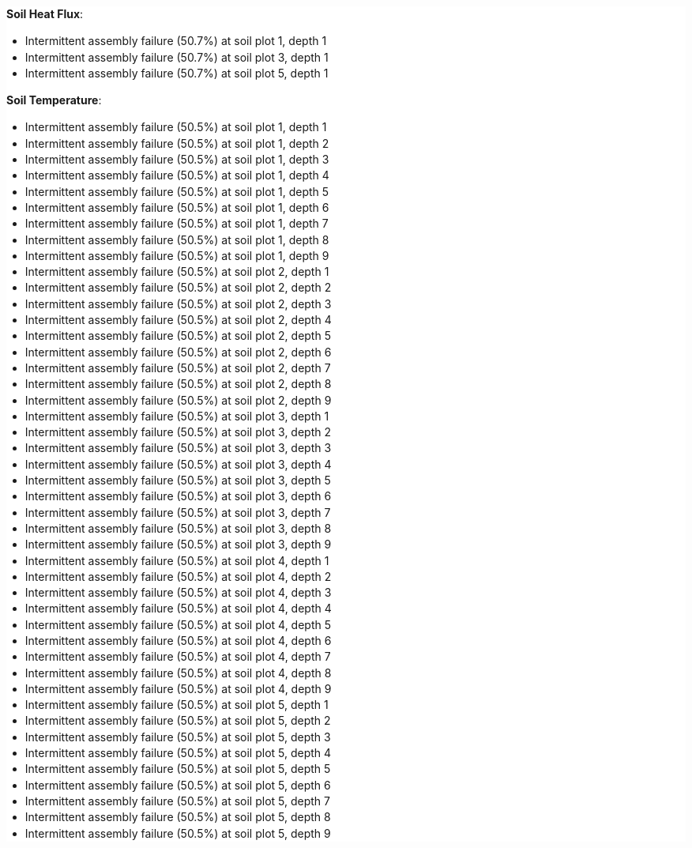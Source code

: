 **Soil Heat Flux**:
 - Intermittent assembly failure (50.7%) at soil plot 1, depth 1
 - Intermittent assembly failure (50.7%) at soil plot 3, depth 1
 - Intermittent assembly failure (50.7%) at soil plot 5, depth 1

**Soil Temperature**:
 - Intermittent assembly failure (50.5%) at soil plot 1, depth 1
 - Intermittent assembly failure (50.5%) at soil plot 1, depth 2
 - Intermittent assembly failure (50.5%) at soil plot 1, depth 3
 - Intermittent assembly failure (50.5%) at soil plot 1, depth 4
 - Intermittent assembly failure (50.5%) at soil plot 1, depth 5
 - Intermittent assembly failure (50.5%) at soil plot 1, depth 6
 - Intermittent assembly failure (50.5%) at soil plot 1, depth 7
 - Intermittent assembly failure (50.5%) at soil plot 1, depth 8
 - Intermittent assembly failure (50.5%) at soil plot 1, depth 9
 - Intermittent assembly failure (50.5%) at soil plot 2, depth 1
 - Intermittent assembly failure (50.5%) at soil plot 2, depth 2
 - Intermittent assembly failure (50.5%) at soil plot 2, depth 3
 - Intermittent assembly failure (50.5%) at soil plot 2, depth 4
 - Intermittent assembly failure (50.5%) at soil plot 2, depth 5
 - Intermittent assembly failure (50.5%) at soil plot 2, depth 6
 - Intermittent assembly failure (50.5%) at soil plot 2, depth 7
 - Intermittent assembly failure (50.5%) at soil plot 2, depth 8
 - Intermittent assembly failure (50.5%) at soil plot 2, depth 9
 - Intermittent assembly failure (50.5%) at soil plot 3, depth 1
 - Intermittent assembly failure (50.5%) at soil plot 3, depth 2
 - Intermittent assembly failure (50.5%) at soil plot 3, depth 3
 - Intermittent assembly failure (50.5%) at soil plot 3, depth 4
 - Intermittent assembly failure (50.5%) at soil plot 3, depth 5
 - Intermittent assembly failure (50.5%) at soil plot 3, depth 6
 - Intermittent assembly failure (50.5%) at soil plot 3, depth 7
 - Intermittent assembly failure (50.5%) at soil plot 3, depth 8
 - Intermittent assembly failure (50.5%) at soil plot 3, depth 9
 - Intermittent assembly failure (50.5%) at soil plot 4, depth 1
 - Intermittent assembly failure (50.5%) at soil plot 4, depth 2
 - Intermittent assembly failure (50.5%) at soil plot 4, depth 3
 - Intermittent assembly failure (50.5%) at soil plot 4, depth 4
 - Intermittent assembly failure (50.5%) at soil plot 4, depth 5
 - Intermittent assembly failure (50.5%) at soil plot 4, depth 6
 - Intermittent assembly failure (50.5%) at soil plot 4, depth 7
 - Intermittent assembly failure (50.5%) at soil plot 4, depth 8
 - Intermittent assembly failure (50.5%) at soil plot 4, depth 9
 - Intermittent assembly failure (50.5%) at soil plot 5, depth 1
 - Intermittent assembly failure (50.5%) at soil plot 5, depth 2
 - Intermittent assembly failure (50.5%) at soil plot 5, depth 3
 - Intermittent assembly failure (50.5%) at soil plot 5, depth 4
 - Intermittent assembly failure (50.5%) at soil plot 5, depth 5
 - Intermittent assembly failure (50.5%) at soil plot 5, depth 6
 - Intermittent assembly failure (50.5%) at soil plot 5, depth 7
 - Intermittent assembly failure (50.5%) at soil plot 5, depth 8
 - Intermittent assembly failure (50.5%) at soil plot 5, depth 9
